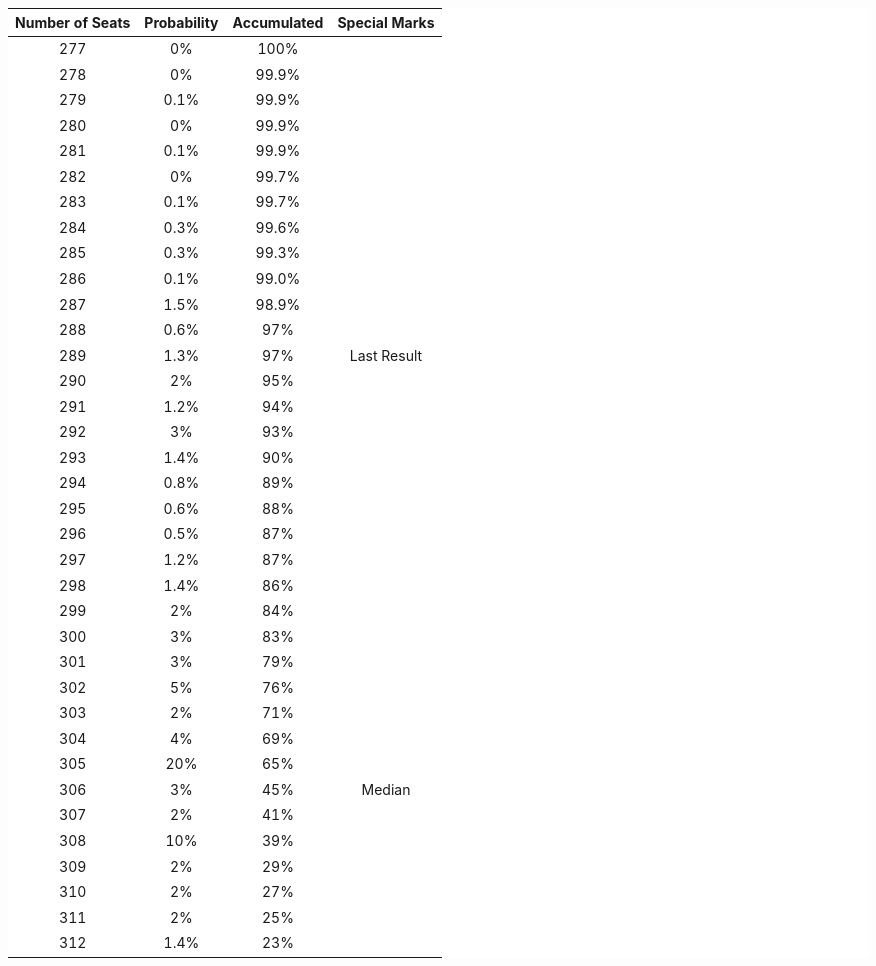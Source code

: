 | Number of Seats | Probability | Accumulated | Special Marks |
|:---------------:|:-----------:|:-----------:|:-------------:|
| 277 | 0% | 100% |  |
| 278 | 0% | 99.9% |  |
| 279 | 0.1% | 99.9% |  |
| 280 | 0% | 99.9% |  |
| 281 | 0.1% | 99.9% |  |
| 282 | 0% | 99.7% |  |
| 283 | 0.1% | 99.7% |  |
| 284 | 0.3% | 99.6% |  |
| 285 | 0.3% | 99.3% |  |
| 286 | 0.1% | 99.0% |  |
| 287 | 1.5% | 98.9% |  |
| 288 | 0.6% | 97% |  |
| 289 | 1.3% | 97% | Last Result |
| 290 | 2% | 95% |  |
| 291 | 1.2% | 94% |  |
| 292 | 3% | 93% |  |
| 293 | 1.4% | 90% |  |
| 294 | 0.8% | 89% |  |
| 295 | 0.6% | 88% |  |
| 296 | 0.5% | 87% |  |
| 297 | 1.2% | 87% |  |
| 298 | 1.4% | 86% |  |
| 299 | 2% | 84% |  |
| 300 | 3% | 83% |  |
| 301 | 3% | 79% |  |
| 302 | 5% | 76% |  |
| 303 | 2% | 71% |  |
| 304 | 4% | 69% |  |
| 305 | 20% | 65% |  |
| 306 | 3% | 45% | Median |
| 307 | 2% | 41% |  |
| 308 | 10% | 39% |  |
| 309 | 2% | 29% |  |
| 310 | 2% | 27% |  |
| 311 | 2% | 25% |  |
| 312 | 1.4% | 23% |  |